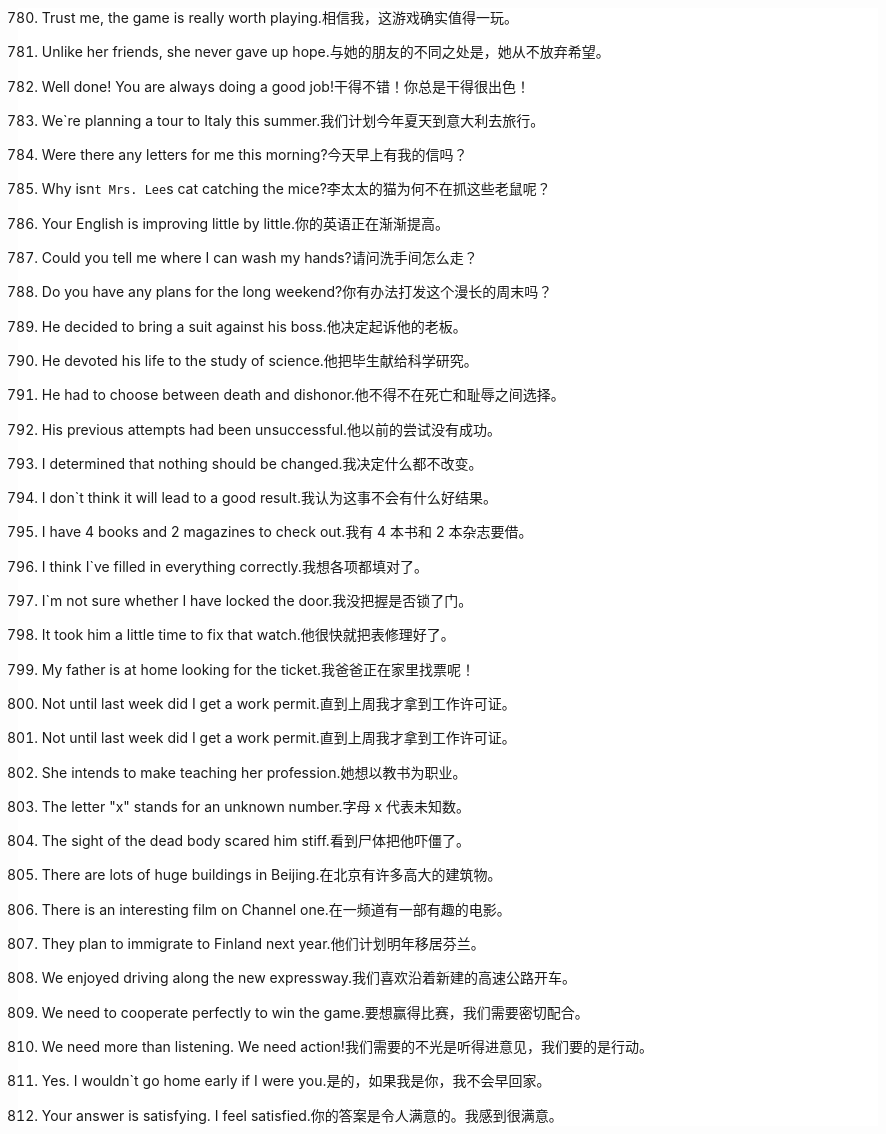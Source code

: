 780. Trust me, the game is really worth playing.相信我，这游戏确实值得一玩。

781. Unlike her friends, she never gave up hope.与她的朋友的不同之处是，她从不放弃希望。

782. Well done! You are always doing a good job!干得不错！你总是干得很出色！

783. We`re planning a tour to Italy this summer.我们计划今年夏天到意大利去旅行。

784. Were there any letters for me this morning?今天早上有我的信吗？

785. Why isn`t Mrs. Lee`s cat catching the mice?李太太的猫为何不在抓这些老鼠呢？

786. Your English is improving little by little.你的英语正在渐渐提高。

787. Could you tell me where I can wash my hands?请问洗手间怎么走？

788. Do you have any plans for the long weekend?你有办法打发这个漫长的周末吗？

789. He decided to bring a suit against his boss.他决定起诉他的老板。

790. He devoted his life to the study of science.他把毕生献给科学研究。

791. He had to choose between death and dishonor.他不得不在死亡和耻辱之间选择。

792. His previous attempts had been unsuccessful.他以前的尝试没有成功。

793. I determined that nothing should be changed.我决定什么都不改变。

794. I don`t think it will lead to a good result.我认为这事不会有什么好结果。

795. I have 4 books and 2 magazines to check out.我有 4 本书和 2 本杂志要借。

796. I think I`ve filled in everything correctly.我想各项都填对了。

797. I`m not sure whether I have locked the door.我没把握是否锁了门。

798. It took him a little time to fix that watch.他很快就把表修理好了。

799. My father is at home looking for the ticket.我爸爸正在家里找票呢！

800. Not until last week did I get a work permit.直到上周我才拿到工作许可证。

801. Not until last week did I get a work permit.直到上周我才拿到工作许可证。

802. She intends to make teaching her profession.她想以教书为职业。

803. The letter "x" stands for an unknown number.字母 x 代表未知数。

804. The sight of the dead body scared him stiff.看到尸体把他吓僵了。

805. There are lots of huge buildings in Beijing.在北京有许多高大的建筑物。

806. There is an interesting film on Channel one.在一频道有一部有趣的电影。

807. They plan to immigrate to Finland next year.他们计划明年移居芬兰。

808. We enjoyed driving along the new expressway.我们喜欢沿着新建的高速公路开车。

809. We need to cooperate perfectly to win the game.要想赢得比赛，我们需要密切配合。

810. We need more than listening. We need action!我们需要的不光是听得进意见，我们要的是行动。

811. Yes. I wouldn`t go home early if I were you.是的，如果我是你，我不会早回家。

812. Your answer is satisfying. I feel satisfied.你的答案是令人满意的。我感到很满意。
